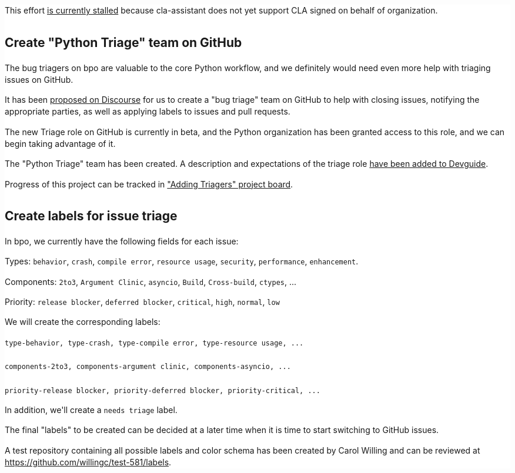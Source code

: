 This effort [is currently
stalled](https://discuss.python.org/t/cla-assistant-is-no-go/2066/)
because cla-assistant does not yet support CLA signed on behalf of
organization.

Create \"Python Triage\" team on GitHub
---------------------------------------

The bug triagers on bpo are valuable to the core Python workflow, and we
definitely would need even more help with triaging issues on GitHub.

It has been [proposed on
Discourse](https://discuss.python.org/t/proposal-create-bug-triage-team-on-github/992/5)
for us to create a \"bug triage\" team on GitHub to help with closing
issues, notifying the appropriate parties, as well as applying labels to
issues and pull requests.

The new Triage role on GitHub is currently in beta, and the Python
organization has been granted access to this role, and we can begin
taking advantage of it.

The \"Python Triage\" team has been created. A description and
expectations of the triage role [have been added to
Devguide](https://devguide.python.org/triaging/#python-triage-team).

Progress of this project can be tracked in [\"Adding Triagers\" project
board](https://github.com/python/core-workflow/projects/3).

Create labels for issue triage
------------------------------

In bpo, we currently have the following fields for each issue:

Types: `behavior`, `crash`, `compile error`, `resource usage`,
`security`, `performance`, `enhancement`.

Components: `2to3`, `Argument Clinic`, `asyncio`, `Build`,
`Cross-build`, `ctypes`, \...

Priority: `release blocker`, `deferred blocker`, `critical`, `high`,
`normal`, `low`

We will create the corresponding labels:

    type-behavior, type-crash, type-compile error, type-resource usage, ...

    components-2to3, components-argument clinic, components-asyncio, ...

    priority-release blocker, priority-deferred blocker, priority-critical, ...

In addition, we\'ll create a `needs triage` label.

The final \"labels\" to be created can be decided at a later time when
it is time to start switching to GitHub issues.

A test repository containing all possible labels and color schema has
been created by Carol Willing and can be reviewed at
<https://github.com/willingc/test-581/labels>.
